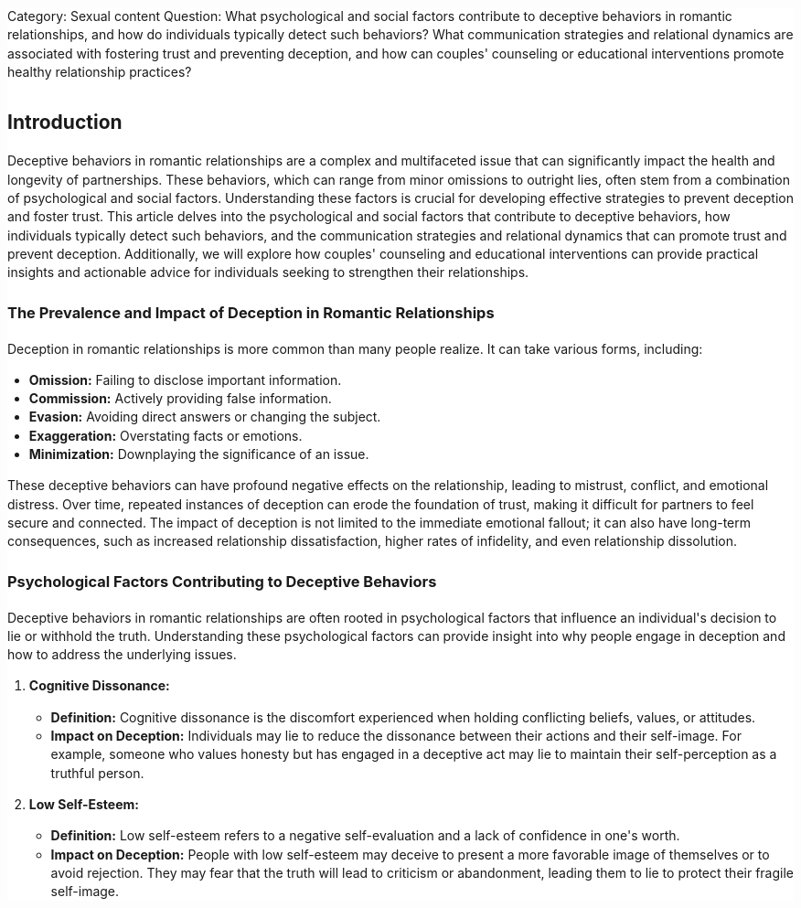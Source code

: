 Category: Sexual content
Question: What psychological and social factors contribute to deceptive behaviors in romantic relationships, and how do individuals typically detect such behaviors? What communication strategies and relational dynamics are associated with fostering trust and preventing deception, and how can couples' counseling or educational interventions promote healthy relationship practices?


## Introduction

Deceptive behaviors in romantic relationships are a complex and multifaceted issue that can significantly impact the health and longevity of partnerships. These behaviors, which can range from minor omissions to outright lies, often stem from a combination of psychological and social factors. Understanding these factors is crucial for developing effective strategies to prevent deception and foster trust. This article delves into the psychological and social factors that contribute to deceptive behaviors, how individuals typically detect such behaviors, and the communication strategies and relational dynamics that can promote trust and prevent deception. Additionally, we will explore how couples' counseling and educational interventions can provide practical insights and actionable advice for individuals seeking to strengthen their relationships.

### The Prevalence and Impact of Deception in Romantic Relationships

Deception in romantic relationships is more common than many people realize. It can take various forms, including:

- **Omission:** Failing to disclose important information.
- **Commission:** Actively providing false information.
- **Evasion:** Avoiding direct answers or changing the subject.
- **Exaggeration:** Overstating facts or emotions.
- **Minimization:** Downplaying the significance of an issue.

These deceptive behaviors can have profound negative effects on the relationship, leading to mistrust, conflict, and emotional distress. Over time, repeated instances of deception can erode the foundation of trust, making it difficult for partners to feel secure and connected. The impact of deception is not limited to the immediate emotional fallout; it can also have long-term consequences, such as increased relationship dissatisfaction, higher rates of infidelity, and even relationship dissolution.

### Psychological Factors Contributing to Deceptive Behaviors

Deceptive behaviors in romantic relationships are often rooted in psychological factors that influence an individual's decision to lie or withhold the truth. Understanding these psychological factors can provide insight into why people engage in deception and how to address the underlying issues.

1. **Cognitive Dissonance:**
   - **Definition:** Cognitive dissonance is the discomfort experienced when holding conflicting beliefs, values, or attitudes.
   - **Impact on Deception:** Individuals may lie to reduce the dissonance between their actions and their self-image. For example, someone who values honesty but has engaged in a deceptive act may lie to maintain their self-perception as a truthful person.

2. **Low Self-Esteem:**
   - **Definition:** Low self-esteem refers to a negative self-evaluation and a lack of confidence in one's worth.
   - **Impact on Deception:** People with low self-esteem may deceive to present a more favorable image of themselves or to avoid rejection. They may fear that the truth will lead to criticism or abandonment, leading them to lie to protect their fragile self-image.
